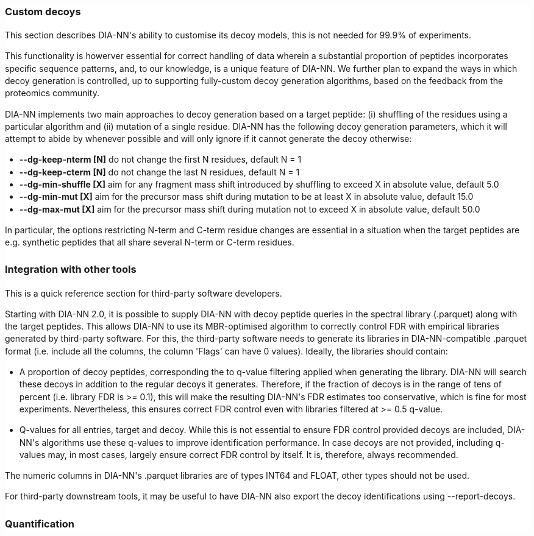 ### Custom decoys

This section describes DIA-NN's ability to customise its decoy models, this is not needed for 99.9% of experiments. 

This functionality is howerver essential for correct handling of data wherein a substantial proportion of peptides incorporates specific sequence patterns, and, to our knowledge, is a unique feature of DIA-NN. We further plan to expand the ways in which decoy generation is controlled, up to supporting fully-custom decoy generation algorithms, based on the feedback from the proteomics community. 

DIA-NN implements two main approaches to decoy generation based on a target peptide: (i) shuffling of the residues using a particular algorithm and (ii) mutation of a single residue. DIA-NN has the following decoy generation parameters, which it will attempt to abide by whenever possible and will only ignore if it cannot generate the decoy otherwise:
* **--dg-keep-nterm [N]** do not change the first N residues, default N = 1 
* **--dg-keep-cterm [N]** do not change the last N residues, default N = 1 
* **--dg-min-shuffle [X]** aim for any fragment mass shift introduced by shuffling to exceed X in absolute value, default 5.0
* **--dg-min-mut [X]** aim for the precursor mass shift during mutation to be at least X in absolute value, default 15.0
* **--dg-max-mut [X]** aim for the precursor mass shift during mutation not to exceed X in absolute value, default 50.0

In particular, the options restricting N-term and C-term residue changes are essential in a situation when the target peptides are e.g. synthetic peptides that all share several N-term or C-term residues.

### Integration with other tools

This is a quick reference section for third-party software developers.

Starting with DIA-NN 2.0, it is possible to supply DIA-NN with decoy peptide queries in the spectral library (.parquet) along with the target peptides. This allows DIA-NN to use its MBR-optimised algorithm to correctly control FDR with empirical libraries generated by third-party software. For this, the third-party software needs to generate its libraries in DIA-NN-compatible .parquet format (i.e. include all the columns, the column 'Flags' can have 0 values). Ideally, the libraries should contain:
* A proportion of decoy peptides, corresponding the to q-value filtering applied when generating the library. DIA-NN will search these decoys in addition to the regular decoys it generates. Therefore, if the fraction of decoys is in the range of tens of percent (i.e. library FDR is >= 0.1), this will make the resulting DIA-NN's FDR estimates too conservative, which is fine for most experiments. Nevertheless, this ensures correct FDR control even with libraries filtered at >= 0.5 q-value.

* Q-values for all entries, target and decoy. While this is not essential to ensure FDR control provided decoys are included, DIA-NN's algorithms use these q-values to improve identification performance. In case decoys are not provided, including q-values may, in most cases, largely ensure correct FDR control by itself. It is, therefore, always recommended. 

The numeric columns in DIA-NN's .parquet libraries are of types INT64 and FLOAT, other types should not be used. 

For third-party downstream tools, it may be useful to have DIA-NN also export the decoy identifications using --report-decoys. 

### Quantification
